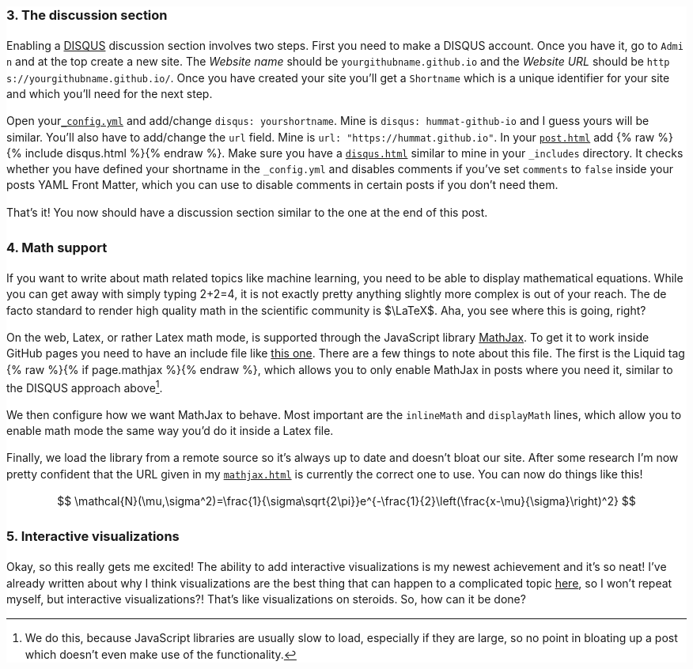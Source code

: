 [^endraw]: The `endraw` should look like the  {% raw %}{% raw %}{% endraw %} but I couldn’t get that to work…

### 3. The discussion section

Enabling a [DISQUS](https://disqus.com/) discussion section involves two steps. First you need to make a DISQUS account. Once you have it, go to `Admin` and at the top create a new site. The _Website name_ should be `yourgithubname.github.io` and the _Website URL_ should be `https://yourgithubname.github.io/`. Once you have created your site you’ll get a `Shortname` which is a unique identifier for your site and which you’ll need for the next step.

Open your[`_config.yml`](https://github.com/hummat/hummat.github.io/blob/master/_config.yml) and add/change `disqus: yourshortname`. Mine is `disqus: hummat-github-io` and I guess yours will be similar. You’ll also have to add/change the `url` field. Mine is `url: "https://hummat.github.io"`. In your [`post.html`](https://github.com/hummat/hummat.github.io/blob/master/_layouts/post.html) add {% raw %}{% include disqus.html %}{% endraw %}. Make sure you have a [`disqus.html`](https://github.com/hummat/hummat.github.io/blob/master/_includes/disqus.html) similar to mine in your `_includes` directory. It checks whether you have defined your shortname in the `_config.yml` and disables comments if you’ve set `comments` to `false` inside your posts YAML Front Matter, which you can use to disable comments in certain posts if you don’t need them.

That’s it! You now should have a discussion section similar to the one at the end of this post.

### 4. Math support

If you want to write about math related topics like machine learning, you need to be able to display mathematical equations. While you can get away with simply typing 2+2=4, it is not exactly pretty anything slightly more complex is out of your reach.  The de facto standard to render high quality math in the scientific community is $\LaTeX$. Aha, you see where this is going, right?

On the web, Latex, or rather Latex math mode, is supported through the JavaScript library [MathJax](https://www.mathjax.org/). To get it to work inside GitHub pages you need to have an include file like [this one](https://github.com/hummat/hummat.github.io/blob/master/_includes/mathjax.html). There are a few things to note about this file. The first is the Liquid tag {% raw %}{% if page.mathjax %}{% endraw %}, which allows you to only enable MathJax in posts where you need it, similar to the DISQUS approach above[^javascript].

[^javascript]: We do this, because JavaScript libraries are usually slow to load, especially if they are large, so no point in bloating up a post which doesn’t even make use of the functionality.

We then configure how we want MathJax to behave. Most important are the `inlineMath` and `displayMath` lines, which allow you to enable math mode the same way you’d do it inside a Latex file.

Finally, we load the library from a remote source so it’s always up to date and doesn’t bloat our site. After some research I’m now pretty confident that the URL given in my [`mathjax.html`](https://github.com/hummat/hummat.github.io/blob/master/_includes/mathjax.html) is currently the correct one to use. You can now do things like this!

$$
\mathcal{N}(\mu,\sigma^2)=\frac{1}{\sigma\sqrt{2\pi}}e^{-\frac{1}{2}\left(\frac{x-\mu}{\sigma}\right)^2}
$$

### 5. Interactive visualizations

Okay, so this really gets me excited! The ability to add interactive visualizations is my newest achievement and it’s so neat! I’ve already written about why I think visualizations are the best thing that can happen to a complicated topic [here](https://hummat.github.io/thought/2020/05/28/writing-good-articles.html), so I won’t repeat myself, but interactive visualizations?! That’s like visualizations on steroids. So, how can it be done?


[^post]: Note again the `post` vs `page` dilemma.
[^figmj]: Use `include_mathjax` if you need Latex support in figure labels etc.
  [^5]: Adapted from [here](https://github.com/vaetas/hugo-footnotes-popup).
  [^6]: I’m a popup footnote!
  [^7]: Remember the [`markdown="1"` trick](#6-markdown-and-html-a-love-hate-relationship) to force _kramdown_ to process your markdown as such?
  [^8]: With the addition of {% raw %}{% if page.slideshow %}{% endraw %} so I can enable it only if needed by putting `slideshow: true` into a posts YAML Front Matter.
  [^9]: This assumes you are using `conda`, if you use `pip` or other languages than Python, check out the [Binder documentation](https://mybinder.readthedocs.io/en/latest/config_files.html).